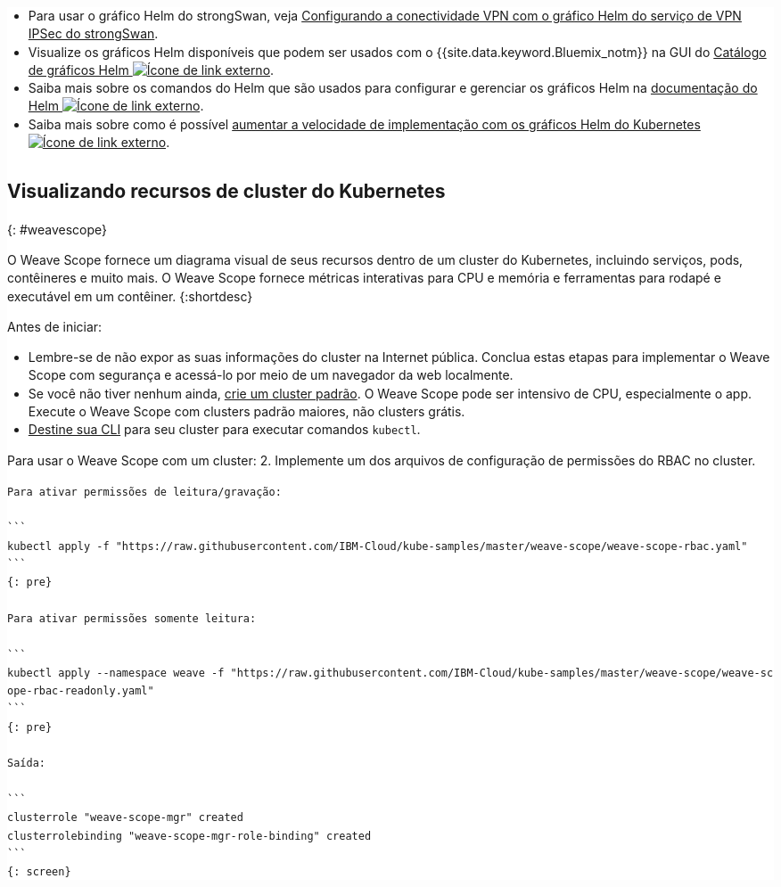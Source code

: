 * Para usar o gráfico Helm do strongSwan, veja [Configurando a conectividade VPN com o gráfico Helm do serviço de VPN IPSec do strongSwan](cs_vpn.html#vpn-setup).
* Visualize os gráficos Helm disponíveis que podem ser usados com o {{site.data.keyword.Bluemix_notm}} na GUI do [Catálogo de gráficos Helm ![Ícone de link externo](../icons/launch-glyph.svg "Ícone de link externo")](https://console.bluemix.net/containers-kubernetes/solutions/helm-charts).
* Saiba mais sobre os comandos do Helm que são usados para configurar e gerenciar os gráficos Helm na <a href="https://docs.helm.sh/helm/" target="_blank">documentação do Helm <img src="../icons/launch-glyph.svg" alt="Ícone de link externo"></a>.
* Saiba mais sobre como é possível [aumentar a velocidade de implementação com os gráficos Helm do Kubernetes ![Ícone de link externo](../icons/launch-glyph.svg "Ícone de link externo")](https://developer.ibm.com/recipes/tutorials/increase-deployment-velocity-with-kubernetes-helm-charts/).

## Visualizando recursos de cluster do Kubernetes
{: #weavescope}

O Weave Scope fornece um diagrama visual de seus recursos dentro de um cluster do Kubernetes, incluindo serviços, pods, contêineres e muito mais. O Weave Scope fornece métricas interativas para CPU e memória e ferramentas para rodapé e executável em um contêiner.
{:shortdesc}

Antes de iniciar:

-   Lembre-se de não expor as suas informações do cluster na Internet pública. Conclua estas etapas para implementar o Weave Scope com segurança e acessá-lo por meio de um navegador da web localmente.
-   Se você não tiver nenhum ainda, [crie um cluster padrão](cs_clusters.html#clusters_ui). O Weave Scope pode ser intensivo de CPU, especialmente o app. Execute o Weave Scope com clusters padrão maiores, não clusters grátis.
-   [Destine sua CLI](cs_cli_install.html#cs_cli_configure) para seu cluster para executar comandos `kubectl`.


Para usar o Weave Scope com um cluster:
2.  Implemente um dos arquivos de configuração de permissões do RBAC no cluster.

    Para ativar permissões de leitura/gravação:

    ```
    kubectl apply -f "https://raw.githubusercontent.com/IBM-Cloud/kube-samples/master/weave-scope/weave-scope-rbac.yaml"
    ```
    {: pre}

    Para ativar permissões somente leitura:

    ```
    kubectl apply --namespace weave -f "https://raw.githubusercontent.com/IBM-Cloud/kube-samples/master/weave-scope/weave-scope-rbac-readonly.yaml"
    ```
    {: pre}

    Saída:

    ```
    clusterrole "weave-scope-mgr" created
    clusterrolebinding "weave-scope-mgr-role-binding" created
    ```
    {: screen}
